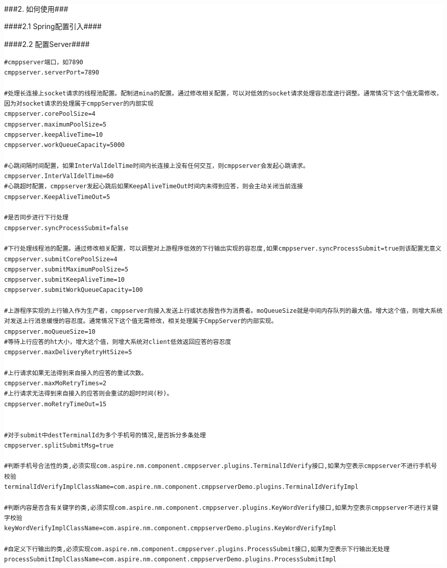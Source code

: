 




###2. 如何使用###

####2.1 Spring配置引入####

	 

####2.2 配置Server####

	#cmppserver端口，如7890
    cmppserver.serverPort=7890
    
    #处理长连接上socket请求的线程池配置。配制进mina的配置。通过修改相关配置，可以对低效的socket请求处理容忍度进行调整。通常情况下这个值无需修改，因为对socket请求的处理属于cmppServer的内部实现
    cmppserver.corePoolSize=4
    cmppserver.maximumPoolSize=5
    cmppserver.keepAliveTime=10
    cmppserver.workQueueCapacity=5000
    
    #心跳间隔时间配置，如果InterValIdelTime时间内长连接上没有任何交互，则cmppserver会发起心跳请求。
    cmppserver.InterValIdelTime=60
    #心跳超时配置，cmppserver发起心跳后如果KeepAliveTimeOut时间内未得到应答，则会主动关闭当前连接
    cmppserver.KeepAliveTimeOut=5
    
    #是否同步进行下行处理
    cmppserver.syncProcessSubmit=false
    
    #下行处理线程池的配置。通过修改相关配置，可以调整对上游程序低效的下行输出实现的容忍度,如果cmppserver.syncProcessSubmit=true则该配置无意义
    cmppserver.submitCorePoolSize=4
    cmppserver.submitMaximumPoolSize=5
    cmppserver.submitKeepAliveTime=10
    cmppserver.submitWorkQueueCapacity=100
    
    #上游程序实现的上行输入作为生产者，cmppserver向接入发送上行或状态报告作为消费者。moQueueSize就是中间内存队列的最大值。增大这个值，则增大系统对发送上行消息缓慢的容忍度。通常情况下这个值无需修改，相关处理属于CmppServer的内部实现。
    cmppserver.moQueueSize=10
    #等待上行应答的ht大小，增大这个值，则增大系统对client低效返回应答的容忍度
    cmppserver.maxDeliveryRetryHtSize=5
    
    #上行请求如果无法得到来自接入的应答的重试次数。
    cmppserver.maxMoRetryTimes=2
    #上行请求无法得到来自接入的应答则会重试的超时时间(秒)。
    cmppserver.moRetryTimeOut=15
    
    
    #对于submit中destTerminalId为多个手机号的情况,是否拆分多条处理
    cmppserver.splitSubmitMsg=true
    
    #判断手机号合法性的类,必须实现com.aspire.nm.component.cmppserver.plugins.TerminalIdVerify接口,如果为空表示cmppserver不进行手机号校验
    terminalIdVerifyImplClassName=com.aspire.nm.component.cmppserverDemo.plugins.TerminalIdVerifyImpl
    
    #判断内容是否含有关键字的类,必须实现com.aspire.nm.component.cmppserver.plugins.KeyWordVerify接口,如果为空表示cmppserver不进行关键字校验
    keyWordVerifyImplClassName=com.aspire.nm.component.cmppserverDemo.plugins.KeyWordVerifyImpl
    
    #自定义下行输出的类,必须实现com.aspire.nm.component.cmppserver.plugins.ProcessSubmit接口,如果为空表示下行输出无处理
    processSubmitImplClassName=com.aspire.nm.component.cmppserverDemo.plugins.ProcessSubmitImpl
    